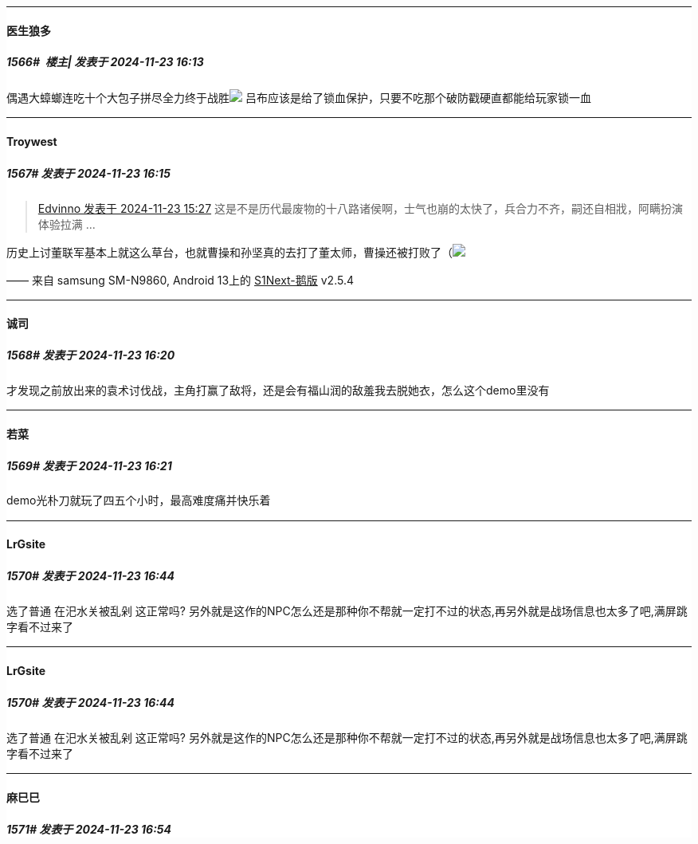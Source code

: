 
*****

####  医生狼多  
##### 1566#         楼主| 发表于 2024-11-23 16:13

偶遇大蟑螂连吃十个大包子拼尽全力终于战胜<img src="https://static.saraba1st.com/image/smiley/face2017/067.png" referrerpolicy="no-referrer">
吕布应该是给了锁血保护，只要不吃那个破防戳硬直都能给玩家锁一血

*****

####  Troywest  
##### 1567#       发表于 2024-11-23 16:15

<blockquote><a href="httphttps://bbs.saraba1st.com/2b/forum.php?mod=redirect&amp;goto=findpost&amp;pid=66759728&amp;ptid=2185578" target="_blank">Edvinno 发表于 2024-11-23 15:27</a>
这是不是历代最废物的十八路诸侯啊，士气也崩的太快了，兵合力不齐，嗣还自相戕，阿瞒扮演体验拉满 ...</blockquote>
历史上讨董联军基本上就这么草台，也就曹操和孙坚真的去打了董太师，曹操还被打败了（<img src="https://static.saraba1st.com/image/smiley/face2017/066.png" referrerpolicy="no-referrer">

—— 来自 samsung SM-N9860, Android 13上的 [S1Next-鹅版](https://github.com/ykrank/S1-Next/releases) v2.5.4


*****

####  诚司  
##### 1568#       发表于 2024-11-23 16:20

才发现之前放出来的袁术讨伐战，主角打赢了敌将，还是会有福山润的敌羞我去脱她衣，怎么这个demo里没有

*****

####  若菜  
##### 1569#       发表于 2024-11-23 16:21

demo光朴刀就玩了四五个小时，最高难度痛并快乐着


*****

####  LrGsite  
##### 1570#       发表于 2024-11-23 16:44

选了普通 在汜水关被乱剁 这正常吗? 另外就是这作的NPC怎么还是那种你不帮就一定打不过的状态,再另外就是战场信息也太多了吧,满屏跳字看不过来了


*****

####  LrGsite  
##### 1570#       发表于 2024-11-23 16:44

选了普通 在汜水关被乱剁 这正常吗? 另外就是这作的NPC怎么还是那种你不帮就一定打不过的状态,再另外就是战场信息也太多了吧,满屏跳字看不过来了


*****

####  麻巳巳  
##### 1571#       发表于 2024-11-23 16:54
